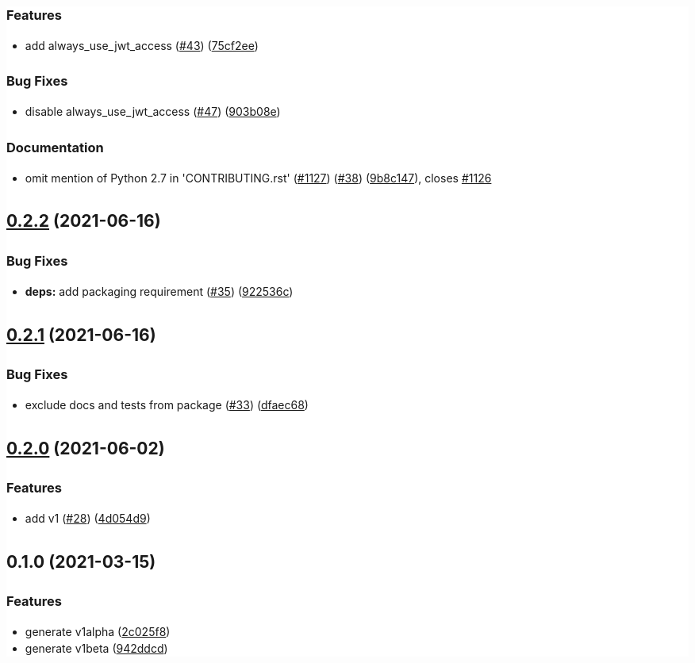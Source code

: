 ### Features

* add always_use_jwt_access ([#43](https://www.github.com/googleapis/python-dataproc-metastore/issues/43)) ([75cf2ee](https://www.github.com/googleapis/python-dataproc-metastore/commit/75cf2ee2204211be6f43d94bf78cfa7f02ba1976))


### Bug Fixes

* disable always_use_jwt_access ([#47](https://www.github.com/googleapis/python-dataproc-metastore/issues/47)) ([903b08e](https://www.github.com/googleapis/python-dataproc-metastore/commit/903b08e9436691a92f5557d3e8a0a49612d4d8db))


### Documentation

* omit mention of Python 2.7 in 'CONTRIBUTING.rst' ([#1127](https://www.github.com/googleapis/python-dataproc-metastore/issues/1127)) ([#38](https://www.github.com/googleapis/python-dataproc-metastore/issues/38)) ([9b8c147](https://www.github.com/googleapis/python-dataproc-metastore/commit/9b8c14739b9cb5d02f9372d952acf099712f9826)), closes [#1126](https://www.github.com/googleapis/python-dataproc-metastore/issues/1126)

## [0.2.2](https://www.github.com/googleapis/python-dataproc-metastore/compare/v0.2.1...v0.2.2) (2021-06-16)


### Bug Fixes

* **deps:** add packaging requirement ([#35](https://www.github.com/googleapis/python-dataproc-metastore/issues/35)) ([922536c](https://www.github.com/googleapis/python-dataproc-metastore/commit/922536c93fe70eb0052843c6cb9f9a7c91046a81))

## [0.2.1](https://www.github.com/googleapis/python-dataproc-metastore/compare/v0.2.0...v0.2.1) (2021-06-16)


### Bug Fixes

* exclude docs and tests from package ([#33](https://www.github.com/googleapis/python-dataproc-metastore/issues/33)) ([dfaec68](https://www.github.com/googleapis/python-dataproc-metastore/commit/dfaec68833ded607fd0514d73b10e0d33dc26c72))

## [0.2.0](https://www.github.com/googleapis/python-dataproc-metastore/compare/v0.1.0...v0.2.0) (2021-06-02)


### Features

* add v1 ([#28](https://www.github.com/googleapis/python-dataproc-metastore/issues/28)) ([4d054d9](https://www.github.com/googleapis/python-dataproc-metastore/commit/4d054d92fed4296883e5ae09b99d57bd74d68fb4))

## 0.1.0 (2021-03-15)


### Features

* generate v1alpha ([2c025f8](https://www.github.com/googleapis/python-dataproc-metastore/commit/2c025f80c7791ef864ce2bf655429e1ecf40d288))
* generate v1beta ([942ddcd](https://www.github.com/googleapis/python-dataproc-metastore/commit/942ddcd6ddd18bd6d79cf2c57685a743ea35a376))
